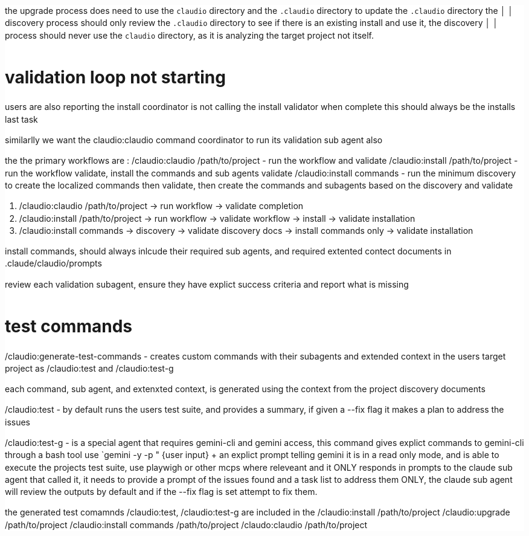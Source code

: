 the upgrade process does need to use the `claudio` directory and the `.claudio` directory to update the `.claudio` directory the   │
│   discovery process should only review the `.claudio` directory to see if there is an existing install and use it, the discovery     │
│   process should never use the `claudio` directory, as it is analyzing the target project not itself.

# validation loop not starting

users are also reporting the install coordinator is not calling the install validator when complete this should always be the installs last task

similarlly we want the claudio:claudio command coordinator to run its validation sub agent also

the the primary workflows are :
/claudio:claudio /path/to/project - run the workflow and validate
/claudio:install /path/to/project - run the workflow validate, install the commands and sub agents validate
/claudio:install commands - run the minimum discovery to create the localized commands then validate, then create the commands and subagents based on the discovery and validate


1. /claudio:claudio /path/to/project → run workflow → validate completion
2. /claudio:install /path/to/project → run workflow → validate workflow  → install → validate installation
3. /claudio:install commands → discovery → validate discovery docs → install commands only → validate installation

install commands, should always inlcude their required sub agents, and required extented contect documents in .claude/claudio/prompts

review each validation subagent, ensure they have explict success criteria and report what is missing

# test commands

/claudio:generate-test-commands - creates custom commands with their subagents and extended context in the users target project as /claudio:test and /claudio:test-g

each command, sub agent, and extenxted context, is generated using the context from the project discovery documents

/claudio:test - by default runs the users test suite, and provides a summary, if given a --fix flag it makes a plan to address the issues

/claudio:test-g - is a special agent that requires gemini-cli and gemini access, this command gives explict commands to gemini-cli through a bash tool use `gemini -y -p " {user input} + an explict prompt telling gemini it is in a read only mode, and is able to execute the projects test suite, use playwigh or other mcps where releveant and it ONLY responds in prompts to the claude sub agent that called it, it needs to provide a prompt of the issues found and a task list to address them ONLY, the claude sub agent will review the outputs by default and if the --fix flag is set attempt to fix them.

the generated test comamnds /claudio:test, /claudio:test-g 
are included in the 
/claudio:install /path/to/project
/claudio:upgrade /path/to/project
/claudio:install commands /path/to/project
/claudo:claudio /path/to/project
